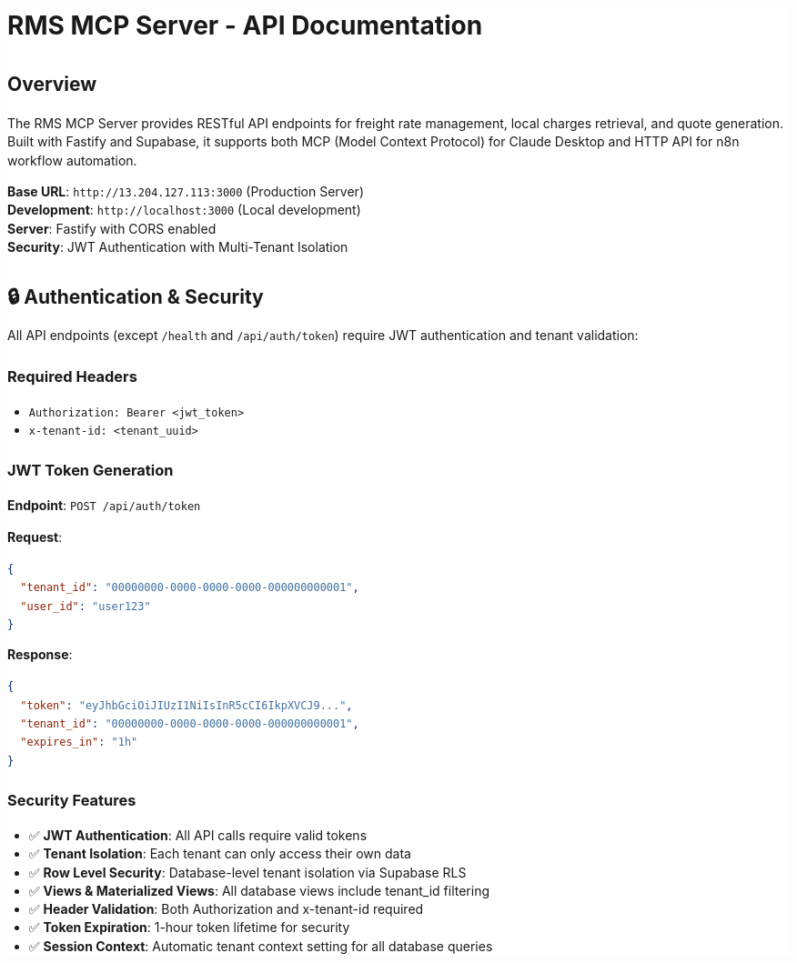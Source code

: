 # RMS MCP Server - API Documentation

## Overview
The RMS MCP Server provides RESTful API endpoints for freight rate management, local charges retrieval, and quote generation. Built with Fastify and Supabase, it supports both MCP (Model Context Protocol) for Claude Desktop and HTTP API for n8n workflow automation.

**Base URL**: `http://13.204.127.113:3000` (Production Server)  
**Development**: `http://localhost:3000` (Local development)  
**Server**: Fastify with CORS enabled  
**Security**: JWT Authentication with Multi-Tenant Isolation

## 🔒 Authentication & Security

All API endpoints (except `/health` and `/api/auth/token`) require JWT authentication and tenant validation:

### Required Headers
- `Authorization: Bearer <jwt_token>`
- `x-tenant-id: <tenant_uuid>`

### JWT Token Generation
**Endpoint**: `POST /api/auth/token`

**Request**:
```json
{
  "tenant_id": "00000000-0000-0000-0000-000000000001",
  "user_id": "user123"
}
```

**Response**:
```json
{
  "token": "eyJhbGciOiJIUzI1NiIsInR5cCI6IkpXVCJ9...",
  "tenant_id": "00000000-0000-0000-0000-000000000001",
  "expires_in": "1h"
}
```

### Security Features
- ✅ **JWT Authentication**: All API calls require valid tokens
- ✅ **Tenant Isolation**: Each tenant can only access their own data
- ✅ **Row Level Security**: Database-level tenant isolation via Supabase RLS
- ✅ **Views & Materialized Views**: All database views include tenant_id filtering
- ✅ **Header Validation**: Both Authorization and x-tenant-id required
- ✅ **Token Expiration**: 1-hour token lifetime for security
- ✅ **Session Context**: Automatic tenant context setting for all database queries
